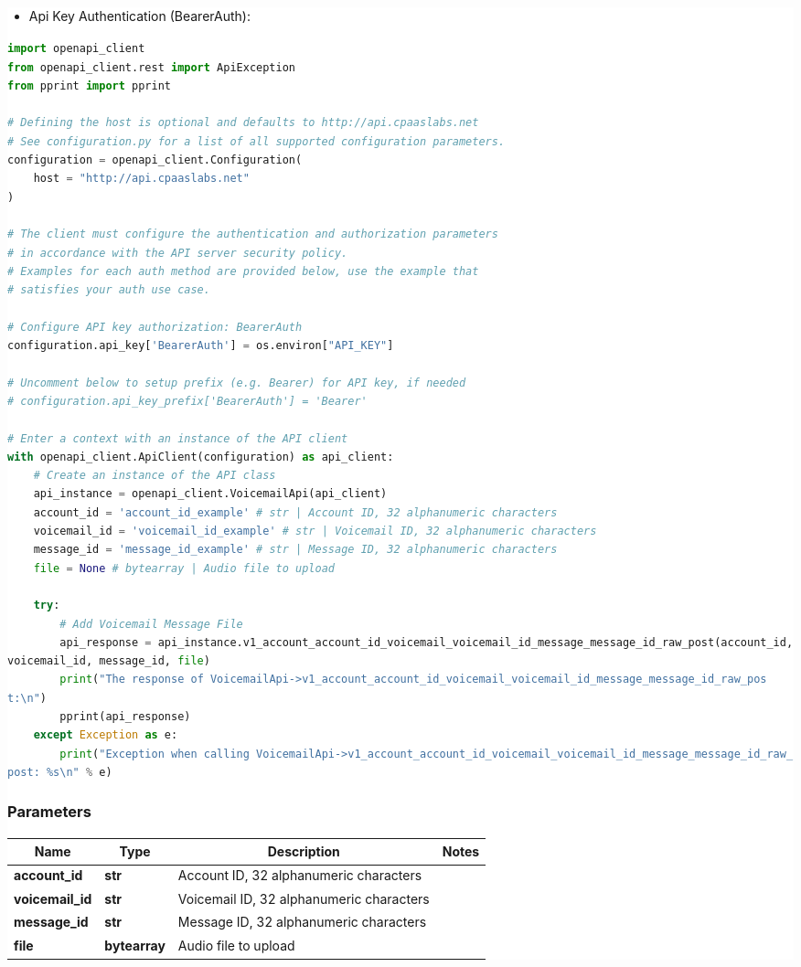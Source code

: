* Api Key Authentication (BearerAuth):

```python
import openapi_client
from openapi_client.rest import ApiException
from pprint import pprint

# Defining the host is optional and defaults to http://api.cpaaslabs.net
# See configuration.py for a list of all supported configuration parameters.
configuration = openapi_client.Configuration(
    host = "http://api.cpaaslabs.net"
)

# The client must configure the authentication and authorization parameters
# in accordance with the API server security policy.
# Examples for each auth method are provided below, use the example that
# satisfies your auth use case.

# Configure API key authorization: BearerAuth
configuration.api_key['BearerAuth'] = os.environ["API_KEY"]

# Uncomment below to setup prefix (e.g. Bearer) for API key, if needed
# configuration.api_key_prefix['BearerAuth'] = 'Bearer'

# Enter a context with an instance of the API client
with openapi_client.ApiClient(configuration) as api_client:
    # Create an instance of the API class
    api_instance = openapi_client.VoicemailApi(api_client)
    account_id = 'account_id_example' # str | Account ID, 32 alphanumeric characters
    voicemail_id = 'voicemail_id_example' # str | Voicemail ID, 32 alphanumeric characters
    message_id = 'message_id_example' # str | Message ID, 32 alphanumeric characters
    file = None # bytearray | Audio file to upload

    try:
        # Add Voicemail Message File
        api_response = api_instance.v1_account_account_id_voicemail_voicemail_id_message_message_id_raw_post(account_id, voicemail_id, message_id, file)
        print("The response of VoicemailApi->v1_account_account_id_voicemail_voicemail_id_message_message_id_raw_post:\n")
        pprint(api_response)
    except Exception as e:
        print("Exception when calling VoicemailApi->v1_account_account_id_voicemail_voicemail_id_message_message_id_raw_post: %s\n" % e)
```



### Parameters


Name | Type | Description  | Notes
------------- | ------------- | ------------- | -------------
 **account_id** | **str**| Account ID, 32 alphanumeric characters | 
 **voicemail_id** | **str**| Voicemail ID, 32 alphanumeric characters | 
 **message_id** | **str**| Message ID, 32 alphanumeric characters | 
 **file** | **bytearray**| Audio file to upload | 
